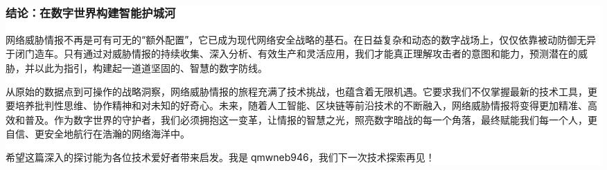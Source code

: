 
### 结论：在数字世界构建智能护城河

网络威胁情报不再是可有可无的“额外配置”，它已成为现代网络安全战略的基石。在日益复杂和动态的数字战场上，仅仅依靠被动防御无异于闭门造车。只有通过对威胁情报的持续收集、深入分析、有效生产和灵活应用，我们才能真正理解攻击者的意图和能力，预测潜在的威胁，并以此为指引，构建起一道道坚固的、智慧的数字防线。

从原始的数据点到可操作的战略洞察，网络威胁情报的旅程充满了技术挑战，也蕴含着无限机遇。它要求我们不仅掌握最新的技术工具，更要培养批判性思维、协作精神和对未知的好奇心。未来，随着人工智能、区块链等前沿技术的不断融入，网络威胁情报将变得更加精准、高效和普及。作为数字世界的守护者，我们必须拥抱这一变革，让情报的智慧之光，照亮数字暗战的每一个角落，最终赋能我们每一个人，更自信、更安全地航行在浩瀚的网络海洋中。

希望这篇深入的探讨能为各位技术爱好者带来启发。我是 qmwneb946，我们下一次技术探索再见！